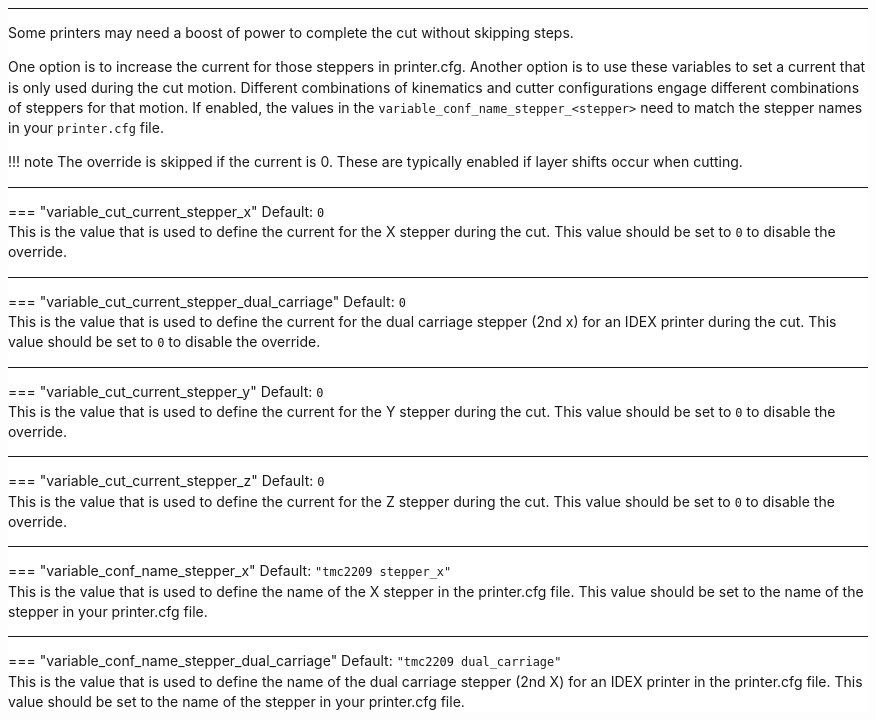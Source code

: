 -----
Some printers may need a boost of power to complete the cut without skipping steps.

One option is to increase the current for those steppers in printer.cfg. Another option is to use these variables to 
set a current that is only used during the cut motion. Different combinations of kinematics and cutter configurations 
engage different combinations of steppers for that motion. If enabled, the values in the 
`variable_conf_name_stepper_<stepper>` need to match the stepper names in your `printer.cfg` file.

!!! note
    The override is skipped if the current is 0. These are typically enabled if layer shifts occur when cutting.

-----
=== "variable_cut_current_stepper_x"
    Default: `0`  
    This is the value that is used to define the current for the X stepper during the cut. 
    This value should be set to `0` to disable the override.

-----
=== "variable_cut_current_stepper_dual_carriage"
    Default: `0`  
    This is the value that is used to define the current for the dual carriage stepper (2nd x) for an IDEX 
    printer during the cut. 
    This value should be set to `0` to disable the override.

-----
=== "variable_cut_current_stepper_y"
    Default: `0`  
    This is the value that is used to define the current for the Y stepper during the cut. 
    This value should be set to `0` to disable the override.

-----
=== "variable_cut_current_stepper_z"
    Default: `0`  
    This is the value that is used to define the current for the Z stepper during the cut. 
    This value should be set to `0` to disable the override.   

-----
=== "variable_conf_name_stepper_x"
    Default: `"tmc2209 stepper_x"`  
    This is the value that is used to define the name of the X stepper in the printer.cfg file. 
    This value should be set to the name of the stepper in your printer.cfg file.

-----
=== "variable_conf_name_stepper_dual_carriage"
    Default: `"tmc2209 dual_carriage"`  
    This is the value that is used to define the name of the dual carriage stepper (2nd X) for an IDEX printer in the 
    printer.cfg file. 
    This value should be set to the name of the stepper in your printer.cfg file.
